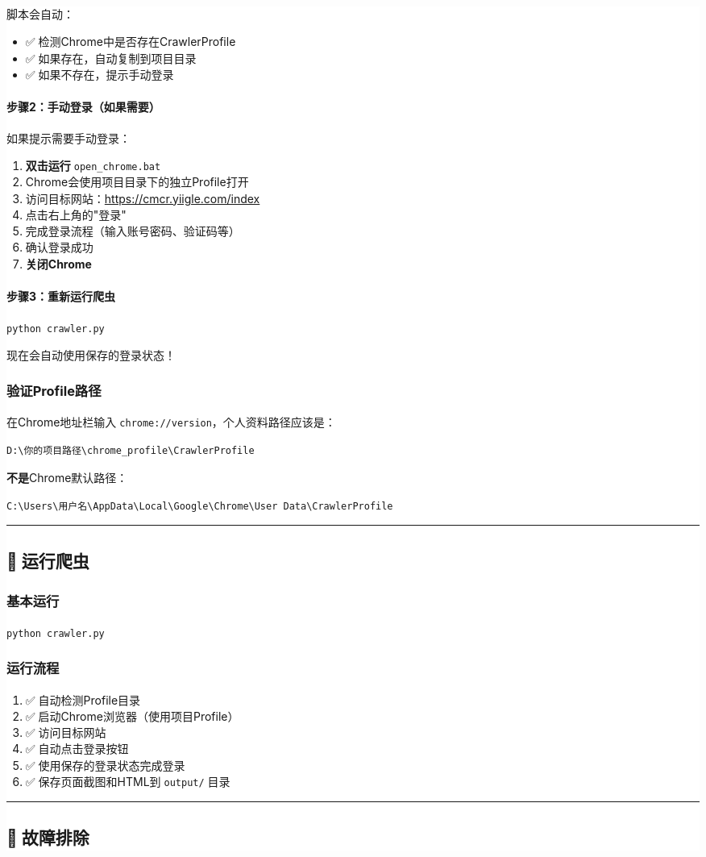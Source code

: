 脚本会自动：
- ✅ 检测Chrome中是否存在CrawlerProfile
- ✅ 如果存在，自动复制到项目目录
- ✅ 如果不存在，提示手动登录

#### 步骤2：手动登录（如果需要）
如果提示需要手动登录：
1. **双击运行** `open_chrome.bat`
2. Chrome会使用项目目录下的独立Profile打开
3. 访问目标网站：https://cmcr.yiigle.com/index
4. 点击右上角的"登录"
5. 完成登录流程（输入账号密码、验证码等）
6. 确认登录成功
7. **关闭Chrome**

#### 步骤3：重新运行爬虫
```bash
python crawler.py
```

现在会自动使用保存的登录状态！

### 验证Profile路径

在Chrome地址栏输入 `chrome://version`，个人资料路径应该是：
```
D:\你的项目路径\chrome_profile\CrawlerProfile
```

**不是**Chrome默认路径：
```
C:\Users\用户名\AppData\Local\Google\Chrome\User Data\CrawlerProfile
```

---

## 🎯 运行爬虫

### 基本运行
```bash
python crawler.py
```

### 运行流程
1. ✅ 自动检测Profile目录
2. ✅ 启动Chrome浏览器（使用项目Profile）
3. ✅ 访问目标网站
4. ✅ 自动点击登录按钮
5. ✅ 使用保存的登录状态完成登录
6. ✅ 保存页面截图和HTML到 `output/` 目录

---

## 🔧 故障排除
